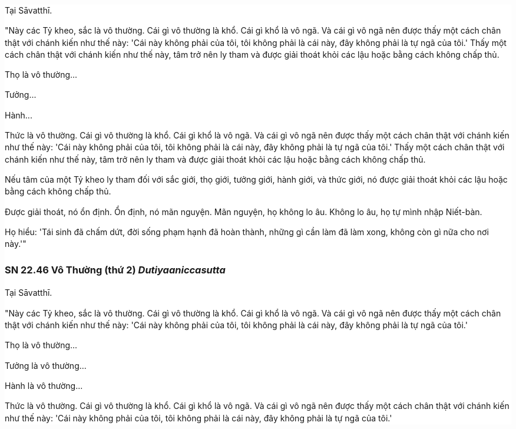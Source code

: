 Tại Sāvatthī.

"Này các Tỷ kheo, sắc là vô thường. Cái gì vô thường là khổ. Cái gì khổ là vô ngã. Và cái gì vô ngã nên được thấy một cách chân thật với chánh kiến như thế này: 'Cái này không phải của tôi, tôi không phải là cái này, đây không phải là tự ngã của tôi.' Thấy một cách chân thật với chánh kiến như thế này, tâm trở nên ly tham và được giải thoát khỏi các lậu hoặc bằng cách không chấp thủ.

Thọ là vô thường...

Tưởng...

Hành...

Thức là vô thường. Cái gì vô thường là khổ. Cái gì khổ là vô ngã. Và cái gì vô ngã nên được thấy một cách chân thật với chánh kiến như thế này: 'Cái này không phải của tôi, tôi không phải là cái này, đây không phải là tự ngã của tôi.' Thấy một cách chân thật với chánh kiến như thế này, tâm trở nên ly tham và được giải thoát khỏi các lậu hoặc bằng cách không chấp thủ.

Nếu tâm của một Tỷ kheo ly tham đối với sắc giới, thọ giới, tưởng giới, hành giới, và thức giới, nó được giải thoát khỏi các lậu hoặc bằng cách không chấp thủ.

Được giải thoát, nó ổn định. Ổn định, nó mãn nguyện. Mãn nguyện, họ không lo âu. Không lo âu, họ tự mình nhập Niết-bàn.

Họ hiểu: 'Tái sinh đã chấm dứt, đời sống phạm hạnh đã hoàn thành, những gì cần làm đã làm xong, không còn gì nữa cho nơi này.'"


### SN 22.46 Vô Thường (thứ 2) *Dutiyaaniccasutta*

Tại Sāvatthī.

"Này các Tỷ kheo, sắc là vô thường. Cái gì vô thường là khổ. Cái gì khổ là vô ngã. Và cái gì vô ngã nên được thấy một cách chân thật với chánh kiến như thế này: 'Cái này không phải của tôi, tôi không phải là cái này, đây không phải là tự ngã của tôi.'

Thọ là vô thường...

Tưởng là vô thường...

Hành là vô thường...

Thức là vô thường. Cái gì vô thường là khổ. Cái gì khổ là vô ngã. Và cái gì vô ngã nên được thấy một cách chân thật với chánh kiến như thế này: 'Cái này không phải của tôi, tôi không phải là cái này, đây không phải là tự ngã của tôi.'

